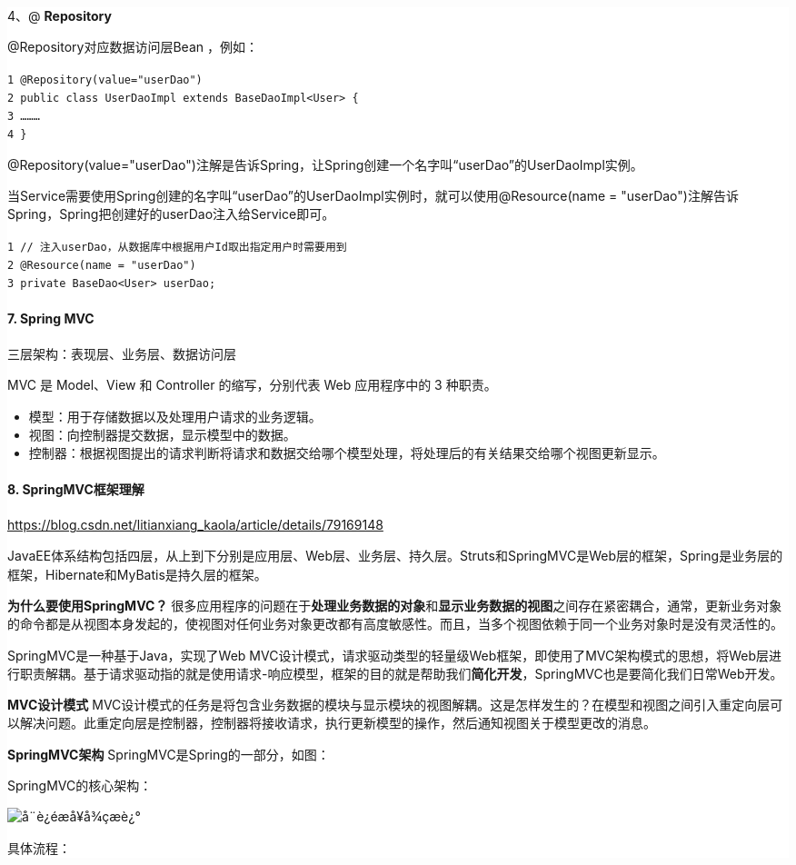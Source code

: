 4、@ **Repository**

@Repository对应数据访问层Bean ，例如：

```
1 @Repository(value="userDao")
2 public class UserDaoImpl extends BaseDaoImpl<User> {
3 ………
4 }
```

@Repository(value="userDao")注解是告诉Spring，让Spring创建一个名字叫“userDao”的UserDaoImpl实例。

当Service需要使用Spring创建的名字叫“userDao”的UserDaoImpl实例时，就可以使用@Resource(name = "userDao")注解告诉Spring，Spring把创建好的userDao注入给Service即可。

```
1 // 注入userDao，从数据库中根据用户Id取出指定用户时需要用到
2 @Resource(name = "userDao")
3 private BaseDao<User> userDao;
```

#### 7. Spring MVC

三层架构：表现层、业务层、数据访问层

MVC 是 Model、View 和 Controller 的缩写，分别代表 Web 应用程序中的 3 种职责。

- 模型：用于存储数据以及处理用户请求的业务逻辑。
- 视图：向控制器提交数据，显示模型中的数据。
- 控制器：根据视图提出的请求判断将请求和数据交给哪个模型处理，将处理后的有关结果交给哪个视图更新显示。

#### 8. SpringMVC框架理解

https://blog.csdn.net/litianxiang_kaola/article/details/79169148

JavaEE体系结构包括四层，从上到下分别是应用层、Web层、业务层、持久层。Struts和SpringMVC是Web层的框架，Spring是业务层的框架，Hibernate和MyBatis是持久层的框架。

**为什么要使用SpringMVC？**
很多应用程序的问题在于**处理业务数据的对象**和**显示业务数据的视图**之间存在紧密耦合，通常，更新业务对象的命令都是从视图本身发起的，使视图对任何业务对象更改都有高度敏感性。而且，当多个视图依赖于同一个业务对象时是没有灵活性的。

SpringMVC是一种基于Java，实现了Web MVC设计模式，请求驱动类型的轻量级Web框架，即使用了MVC架构模式的思想，将Web层进行职责解耦。基于请求驱动指的就是使用请求-响应模型，框架的目的就是帮助我们**简化开发**，SpringMVC也是要简化我们日常Web开发。

**MVC设计模式**
MVC设计模式的任务是将包含业务数据的模块与显示模块的视图解耦。这是怎样发生的？在模型和视图之间引入重定向层可以解决问题。此重定向层是控制器，控制器将接收请求，执行更新模型的操作，然后通知视图关于模型更改的消息。

**SpringMVC架构**
SpringMVC是Spring的一部分，如图：

SpringMVC的核心架构：

![å¨è¿éæå¥å¾çæè¿°](https://img-blog.csdnimg.cn/20190630145911981.png?x-oss-process=image/watermark,type_ZmFuZ3poZW5naGVpdGk,shadow_10,text_aHR0cHM6Ly9ibG9nLmNzZG4ubmV0L2xpdGlhbnhpYW5nX2thb2xh,size_16,color_FFFFFF,t_70)


具体流程：
